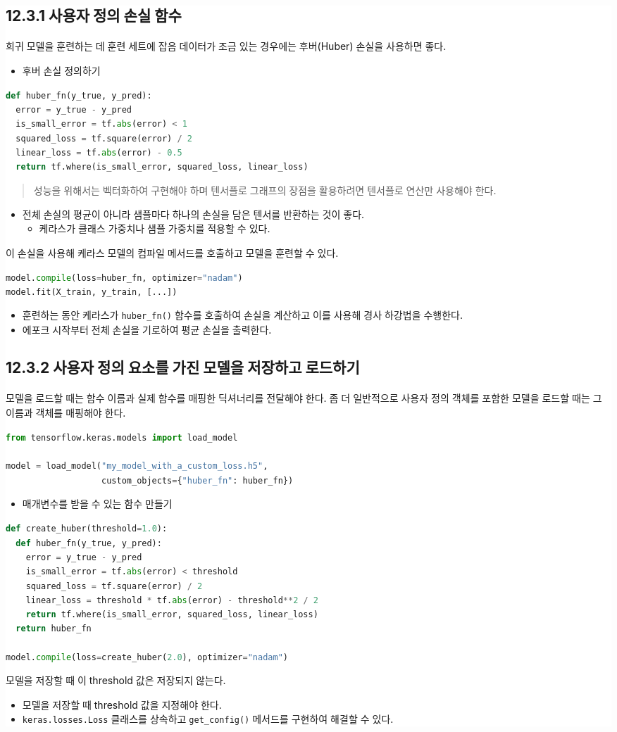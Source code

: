 ## 12.3.1 사용자 정의 손실 함수

희귀 모델을 훈련하는 데 훈련 세트에 잡음 데이터가 조금 있는 경우에는 후버(Huber) 손실을 사용하면 좋다.

- 후버 손실 정의하기

```python
def huber_fn(y_true, y_pred):
  error = y_true - y_pred
  is_small_error = tf.abs(error) < 1
  squared_loss = tf.square(error) / 2
  linear_loss = tf.abs(error) - 0.5
  return tf.where(is_small_error, squared_loss, linear_loss)
```
> 성능을 위해서는 벡터화하여 구현해야 하며 텐서플로 그래프의 장점을 활용하려면 텐서플로 연산만 사용해야 한다.

- 전체 손실의 평균이 아니라 샘플마다 하나의 손실을 담은 텐서를 반환하는 것이 좋다.
  - 케라스가 클래스 가중치나 샘플 가중치를 적용할 수 있다.

이 손실을 사용해 케라스 모델의 컴파일 메서드를 호출하고 모델을 훈련할 수 있다.

```python
model.compile(loss=huber_fn, optimizer="nadam")
model.fit(X_train, y_train, [...])
```

- 훈련하는 동안 케라스가 `huber_fn()` 함수를 호출하여 손실을 계산하고 이를 사용해 경사 하강법을 수행한다.
- 에포크 시작부터 전체 손실을 기로하여 평균 손실을 출력한다.

## 12.3.2 사용자 정의 요소를 가진 모델을 저장하고 로드하기

모델을 로드할 때는 함수 이름과 실제 함수를 매핑한 딕셔너리를 전달해야 한다. 좀 더 일반적으로 사용자 정의 객체를 포함한 모델을 로드할 때는 그 이름과 객체를 매핑해야 한다.

```python
from tensorflow.keras.models import load_model

model = load_model("my_model_with_a_custom_loss.h5",
                   custom_objects={"huber_fn": huber_fn})

```
- 매개변수를 받을 수 있는 함수 만들기

```python
def create_huber(threshold=1.0):
  def huber_fn(y_true, y_pred):
    error = y_true - y_pred
    is_small_error = tf.abs(error) < threshold
    squared_loss = tf.square(error) / 2
    linear_loss = threshold * tf.abs(error) - threshold**2 / 2
    return tf.where(is_small_error, squared_loss, linear_loss)
  return huber_fn

model.compile(loss=create_huber(2.0), optimizer="nadam")
```
모델을 저장할 때 이 threshold 값은 저장되지 않는다.
- 모델을 저장할 때 threshold 값을 지정해야 한다.
- `keras.losses.Loss` 클래스를 상속하고 `get_config()` 메서드를 구현하여 해결할 수 있다.
